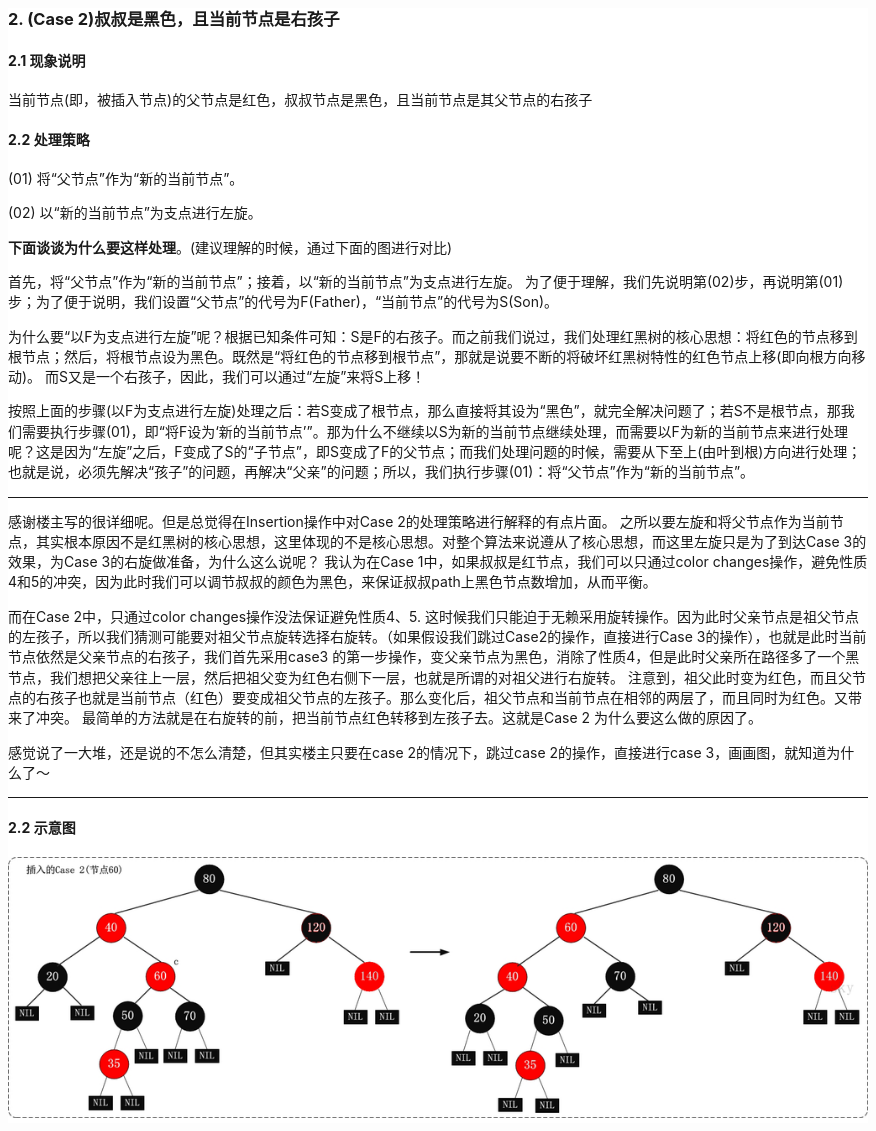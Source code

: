 
### 2. (Case 2)叔叔是黑色，且当前节点是右孩子

#### 2.1 现象说明

当前节点(即，被插入节点)的父节点是红色，叔叔节点是黑色，且当前节点是其父节点的右孩子

#### 2.2 处理策略

(01) 将“父节点”作为“新的当前节点”。

(02) 以“新的当前节点”为支点进行左旋。

**下面谈谈为什么要这样处理**。(建议理解的时候，通过下面的图进行对比)
      
首先，将“父节点”作为“新的当前节点”；接着，以“新的当前节点”为支点进行左旋。 为了便于理解，我们先说明第(02)步，再说明第(01)步；为了便于说明，我们设置“父节点”的代号为F(Father)，“当前节点”的代号为S(Son)。

为什么要“以F为支点进行左旋”呢？根据已知条件可知：S是F的右孩子。而之前我们说过，我们处理红黑树的核心思想：将红色的节点移到根节点；然后，将根节点设为黑色。既然是“将红色的节点移到根节点”，那就是说要不断的将破坏红黑树特性的红色节点上移(即向根方向移动)。 而S又是一个右孩子，因此，我们可以通过“左旋”来将S上移！ 

按照上面的步骤(以F为支点进行左旋)处理之后：若S变成了根节点，那么直接将其设为“黑色”，就完全解决问题了；若S不是根节点，那我们需要执行步骤(01)，即“将F设为‘新的当前节点’”。那为什么不继续以S为新的当前节点继续处理，而需要以F为新的当前节点来进行处理呢？这是因为“左旋”之后，F变成了S的“子节点”，即S变成了F的父节点；而我们处理问题的时候，需要从下至上(由叶到根)方向进行处理；也就是说，必须先解决“孩子”的问题，再解决“父亲”的问题；所以，我们执行步骤(01)：将“父节点”作为“新的当前节点”。

-------

感谢楼主写的很详细呢。但是总觉得在Insertion操作中对Case 2的处理策略进行解释的有点片面。 
之所以要左旋和将父节点作为当前节点，其实根本原因不是红黑树的核心思想，这里体现的不是核心思想。对整个算法来说遵从了核心思想，而这里左旋只是为了到达Case 3的效果，为Case 3的右旋做准备，为什么这么说呢？
我认为在Case 1中，如果叔叔是红节点，我们可以只通过color changes操作，避免性质4和5的冲突，因为此时我们可以调节叔叔的颜色为黑色，来保证叔叔path上黑色节点数增加，从而平衡。

而在Case 2中，只通过color changes操作没法保证避免性质4、5. 这时候我们只能迫于无赖采用旋转操作。因为此时父亲节点是祖父节点的左孩子，所以我们猜测可能要对祖父节点旋转选择右旋转。（如果假设我们跳过Case2的操作，直接进行Case 3的操作），也就是此时当前节点依然是父亲节点的右孩子，我们首先采用case3 的第一步操作，变父亲节点为黑色，消除了性质4，但是此时父亲所在路径多了一个黑节点，我们想把父亲往上一层，然后把祖父变为红色右侧下一层，也就是所谓的对祖父进行右旋转。 注意到，祖父此时变为红色，而且父节点的右孩子也就是当前节点（红色）要变成祖父节点的左孩子。那么变化后，祖父节点和当前节点在相邻的两层了，而且同时为红色。又带来了冲突。 最简单的方法就是在右旋转的前，把当前节点红色转移到左孩子去。这就是Case 2 为什么要这么做的原因了。

感觉说了一大堆，还是说的不怎么清楚，但其实楼主只要在case 2的情况下，跳过case 2的操作，直接进行case 3，画画图，就知道为什么了～

-------

#### 2.2 示意图

![config](images/8.png)

